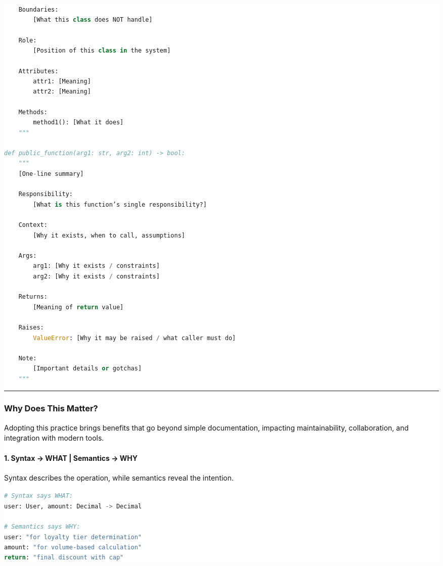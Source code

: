 ```python
    Boundaries:
        [What this class does NOT handle]

    Role:
        [Position of this class in the system]

    Attributes:
        attr1: [Meaning]
        attr2: [Meaning]

    Methods:
        method1(): [What it does]
    """

def public_function(arg1: str, arg2: int) -> bool:
    """
    [One-line summary]

    Responsibility:
        [What is this function’s single responsibility?]

    Context:
        [Why it exists, when to call, assumptions]

    Args:
        arg1: [Why it exists / constraints]
        arg2: [Why it exists / constraints]

    Returns:
        [Meaning of return value]

    Raises:
        ValueError: [Why it may be raised / what caller must do]

    Note:
        [Important details or gotchas]
    """
```

-----

### Why Does This Matter?

Adopting this practice brings benefits that go beyond simple documentation, impacting maintainability, collaboration, and integration with modern tools.

#### 1\. **Syntax → WHAT | Semantics → WHY**

Syntax describes the operation, while semantics reveal the intention.

```python
# Syntax says WHAT:
user: User, amount: Decimal -> Decimal

# Semantics says WHY:
user: "for loyalty tier determination"
amount: "for volume-based calculation"
return: "final discount with cap"
```
